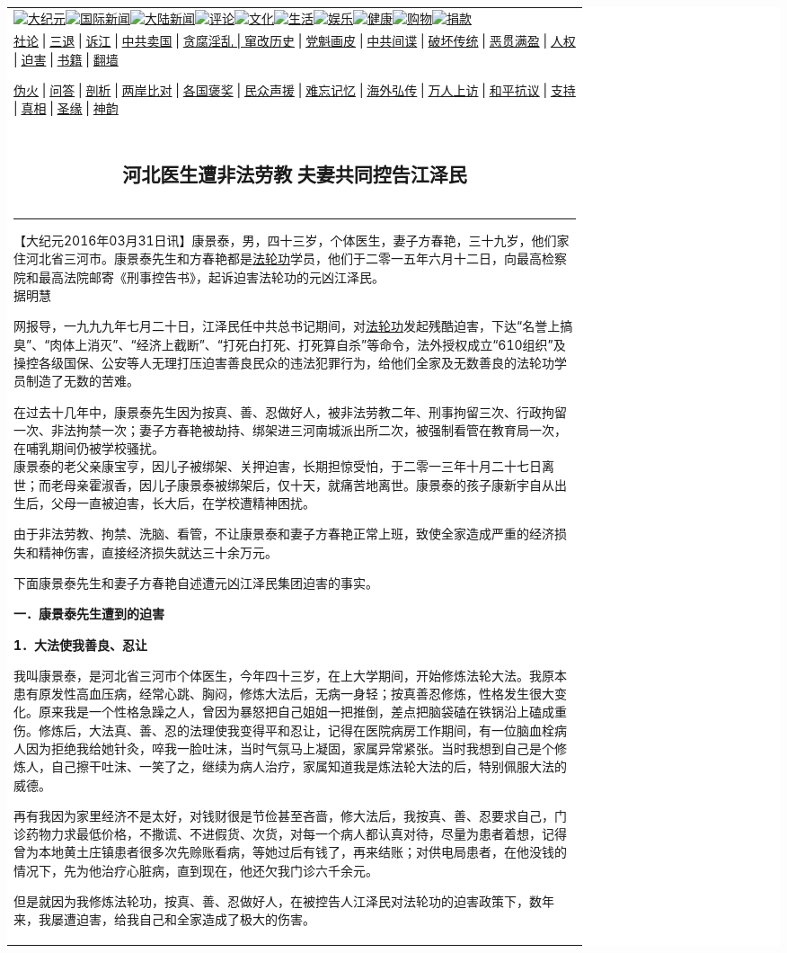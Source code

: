 <a name="1" id="1" target="_blank"></a><span id="1"></span>
<table border="0"><tr><td colspan="2" VALIGN=TOP><a href="https://github.com/woywz155/djy/blob/master/gb/nsc413.md#1"><img src="https://raw.githubusercontent.com/woywz155/www/master/t/djy/1.jpg" title="大纪元"></a><a href="https://github.com/woywz155/djy/blob/master/gb/n24hr.md#1"><img src="https://raw.githubusercontent.com/woywz155/www/master/t/djy/3.jpg" title="国际新闻"></a><a href="https://github.com/woywz155/djy/blob/master/gb/nsc413.md#1"><img src="https://raw.githubusercontent.com/woywz155/www/master/t/djy/4.jpg" title="大陆新闻"></a><a href="https://github.com/woywz155/djy/blob/master/gb/news392.md#1"><img src="https://raw.githubusercontent.com/woywz155/www/master/t/djy/5.jpg" title="评论"></a><a href="https://github.com/woywz155/djy/blob/master/gb/news2007.md#1"><img src="https://raw.githubusercontent.com/woywz155/www/master/t/djy/6.jpg" title="文化"></a><a href="https://github.com/woywz155/djy/blob/master/gb/news2008.md#1"><img src="https://raw.githubusercontent.com/woywz155/www/master/t/djy/7.jpg" title="生活"></a><a href="https://github.com/woywz155/djy/blob/master/gb/ncyule.md#1"><img src="https://raw.githubusercontent.com/woywz155/www/master/t/djy/8.jpg" title="娱乐"></a><a href="https://github.com/woywz155/djy/blob/master/gb/nsc1002.md#1"><img src="https://raw.githubusercontent.com/woywz155/www/master/t/djy/9.jpg" title="健康"><a href="https://www.youlucky.com"><img src="https://raw.githubusercontent.com/woywz155/www/master/t/djy/10.jpg" title="购物"></a><a href="https://www.supportepoch.org/donation?utm_medium=epochtimes&utm_source=referral&utm_campaign=donate_button_djyhomepage"><img src="https://raw.githubusercontent.com/woywz155/www/master/t/djy/12.jpg" title="捐款"></a></td></tr>
<tr><td colspan="2" VALIGN=TOP><a target="_blank" href="https://git.io/fjCRf">社论</a> | <a target="_blank" href="https://github.com/woywz155/djy/blob/master/gb/nf5657.md#1">三退</a> | <a target="_blank" href="https://github.com/woywz155/djy/blob/master/gb/nf6123.md#1">诉江</a> | <a target="_blank" href="https://github.com/woywz155/djy/blob/master/gb/nf1176117.md#1">中共卖国</a> | <a target="_blank" href="https://github.com/woywz155/djy/blob/master/gb/nf5773.md#1">贪腐淫乱 | <a target="_blank" href="https://github.com/woywz155/djy/blob/master/gb/nf1176115.md#1">窜改历史</a> | <a target="_blank" href="https://github.com/woywz155/djy/blob/master/gb/nf1176107.md#1">党魁画皮</a> | <a target="_blank" href="https://github.com/woywz155/djy/blob/master/gb/nf1320400.md#1">中共间谍</a> | <a target="_blank" href="https://github.com/woywz155/djy/blob/master/gb/nf1176114.md#1">破坏传统</a> | <a target="_blank" href="https://github.com/woywz155/djy/blob/master/gb/nf5287.md#1">恶贯满盈</a> | <a target="_blank" href="https://github.com/woywz155/djy/blob/master/gb/ncid278.md#1">人权</a> | <a target="_blank" href="https://github.com/woywz155/djy/blob/master/gb/nf1176111.md#1">迫害</a> | <a target="_blank" href="https://github.com/woywz155/djy/blob/master/gb/nf1235328.md#1">书籍</a> | <a target="_blank" href="https://github.com/woywz155/www/blob/master/README.md?zsrh#1">翻墙</a></p><p><a target="_blank" href="https://github.com/woywz155/djy/blob/master/gb/nf5562.md#1">伪火</a> | <a target="_blank" href="https://github.com/woywz155/djy/blob/master/gb/nf4378.md#1">问答</a> | <a target="_blank" href="https://github.com/woywz155/djy/blob/master/gb/nf5792.md#1">剖析</a> | <a target="_blank" href="https://github.com/woywz155/djy/blob/master/gb/nf5735.md#1">两岸比对</a> | <a target="_blank" href="https://github.com/woywz155/djy/blob/master/gb/nf6119.md#1">各国褒奖</a> | <a target="_blank" href="https://github.com/woywz155/djy/blob/master/gb/nf6120.md#1">民众声援</a> | <a target="_blank" href="https://github.com/woywz155/djy/blob/master/gb/nf1188594.md#1">难忘记忆</a> | <a target="_blank" href="https://github.com/woywz155/djy/blob/master/gb/nf3180.md#1">海外弘传</a> | <a target="_blank" href="https://github.com/woywz155/djy/blob/master/gb/nf5410.md#1">万人上访</a> | <a target="_blank" href="https://github.com/woywz155/ntdtv/blob/master/gb/prog1530_1.md#1">和平抗议</a> | <a target="_blank" href="https://github.com/woywz155/djy/blob/master/gb/nf4386.md#1">支持</a> | <a target="_blank" href="https://github.com/woywz155/djy/blob/master/gb/nf4389.md#1">真相</a> | <a target="_blank" href="https://github.com/woywz155/djy/blob/master/gb/nf5790.md#1">圣缘</a> | <a target="_blank" href="https://github.com/woywz155/djy/blob/master/gb/nf4786.md#1">神韵</a></td></tr>
<tr><td VALIGN=TOP width="626"><h2 align=center>河北医生遭非法劳教 夫妻共同控告江泽民</h2>

<h6></h6>
<hr>
<p>【大纪元2016年03月31日讯】康景泰，男，四十三岁，个体医生，妻子方春艳，三十九岁，他们家住河北省三河市。康景泰先生和方春艳都是<a href="https://github.com/woywz155/djy/blob/master/gb/tag/%E6%B3%95%E8%BD%AE%E5%8A%9F.md">法轮功</a>学员，他们于二零一五年六月十二日，向最高检察院和最高法院邮寄《刑事控告书》，起诉迫害法轮功的元凶江泽民。<br />
据明慧</p>
<p>网报导，一九九九年七月二十日，江泽民任中共总书记期间，对<a href="https://github.com/woywz155/djy/blob/master/gb/tag/%E6%B3%95%E8%BD%AE%E5%8A%9F.md">法轮功</a>发起残酷迫害，下达“名誉上搞臭”、“肉体上消灭”、“经济上截断”、“打死白打死、打死算自杀”等命令，法外授权成立“610组织”及操控各级国保、公安等人无理打压迫害善良民众的违法犯罪行为，给他们全家及无数善良的法轮功学员制造了无数的苦难。</p>
<p>在过去十几年中，康景泰先生因为按真、善、忍做好人，被非法劳教二年、刑事拘留三次、行政拘留一次、非法拘禁一次；妻子方春艳被劫持、绑架进三河南城派出所二次，被强制看管在教育局一次，在哺乳期间仍被学校骚扰。<br />
康景泰的老父亲康宝亨，因儿子被绑架、关押迫害，长期担惊受怕，于二零一三年十月二十七日离世；而老母亲霍淑香，因儿子康景泰被绑架后，仅十天，就痛苦地离世。康景泰的孩子康新宇自从出生后，父母一直被迫害，长大后，在学校遭精神困扰。</p>
<p>由于非法劳教、拘禁、洗脑、看管，不让康景泰和妻子方春艳正常上班，致使全家造成严重的经济损失和精神伤害，直接经济损失就达三十余万元。</p>
<p>下面康景泰先生和妻子方春艳自述遭元凶江泽民集团迫害的事实。</p>
<p><strong>一．康景泰先生遭到的迫害</strong></p>
<p><strong>1．大法使我善良、忍让</strong></p>
<p>我叫康景泰，是河北省三河市个体医生，今年四十三岁，在上大学期间，开始修炼法轮大法。我原本患有原发性高血压病，经常心跳、胸闷，修炼大法后，无病一身轻；按真善忍修炼，性格发生很大变化。原来我是一个性格急躁之人，曾因为暴怒把自己姐姐一把推倒，差点把脑袋磕在铁锅沿上磕成重伤。修炼后，大法真、善、忍的法理使我变得平和忍让，记得在医院病房工作期间，有一位脑血栓病人因为拒绝我给她针灸，啐我一脸吐沫，当时气氛马上凝固，家属异常紧张。当时我想到自己是个修炼人，自己擦干吐沫、一笑了之，继续为病人治疗，家属知道我是炼法轮大法的后，特别佩服大法的威德。</p>
<p>再有我因为家里经济不是太好，对钱财很是节俭甚至吝啬，修大法后，我按真、善、忍要求自己，门诊药物力求最低价格，不撒谎、不进假货、次货，对每一个病人都认真对待，尽量为患者着想，记得曾为本地黄土庄镇患者很多次先赊账看病，等她过后有钱了，再来结账；对供电局患者，在他没钱的情况下，先为他治疗心脏病，直到现在，他还欠我门诊六千余元。</p>
<p>但是就因为我修炼法轮功，按真、善、忍做好人，在被控告人江泽民对法轮功的迫害政策下，数年来，我屡遭迫害，给我自己和全家造成了极大的伤害。</p>